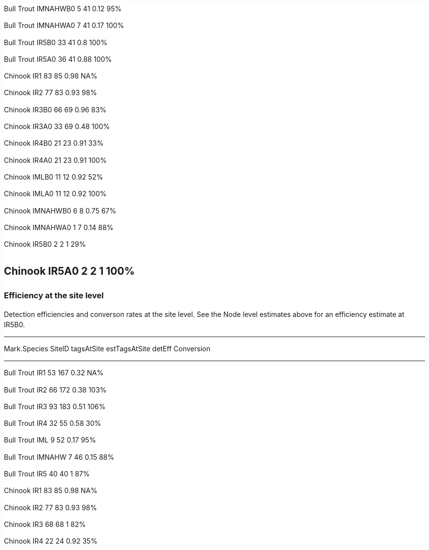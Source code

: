   Bull Trout    IMNAHWB0       5             41          0.12       95%     

  Bull Trout    IMNAHWA0       7             41          0.17       100%    

  Bull Trout     IR5B0         33            41          0.8        100%    

  Bull Trout     IR5A0         36            41          0.88       100%    

   Chinook        IR1          83            85          0.98       NA%     

   Chinook        IR2          77            83          0.93       98%     

   Chinook       IR3B0         66            69          0.96       83%     

   Chinook       IR3A0         33            69          0.48       100%    

   Chinook       IR4B0         21            23          0.91       33%     

   Chinook       IR4A0         21            23          0.91       100%    

   Chinook       IMLB0         11            12          0.92       52%     

   Chinook       IMLA0         11            12          0.92       100%    

   Chinook      IMNAHWB0       6              8          0.75       67%     

   Chinook      IMNAHWA0       1              7          0.14       88%     

   Chinook       IR5B0         2              2           1         29%     

   Chinook       IR5A0         2              2           1         100%    
----------------------------------------------------------------------------

### Efficiency at the site level  

Detection efficiencies and converson rates at the site level.  See the Node level estimates above for an efficiency estimate at IR5B0.

--------------------------------------------------------------------------
 Mark.Species   SiteID   tagsAtSite   estTagsAtSite   detEff   Conversion 
-------------- -------- ------------ --------------- -------- ------------
  Bull Trout     IR1         53            167         0.32       NA%     

  Bull Trout     IR2         66            172         0.38       103%    

  Bull Trout     IR3         93            183         0.51       106%    

  Bull Trout     IR4         32            55          0.58       30%     

  Bull Trout     IML         9             52          0.17       95%     

  Bull Trout    IMNAHW       7             46          0.15       88%     

  Bull Trout     IR5         40            40           1         87%     

   Chinook       IR1         83            85          0.98       NA%     

   Chinook       IR2         77            83          0.93       98%     

   Chinook       IR3         68            68           1         82%     

   Chinook       IR4         22            24          0.92       35%     
